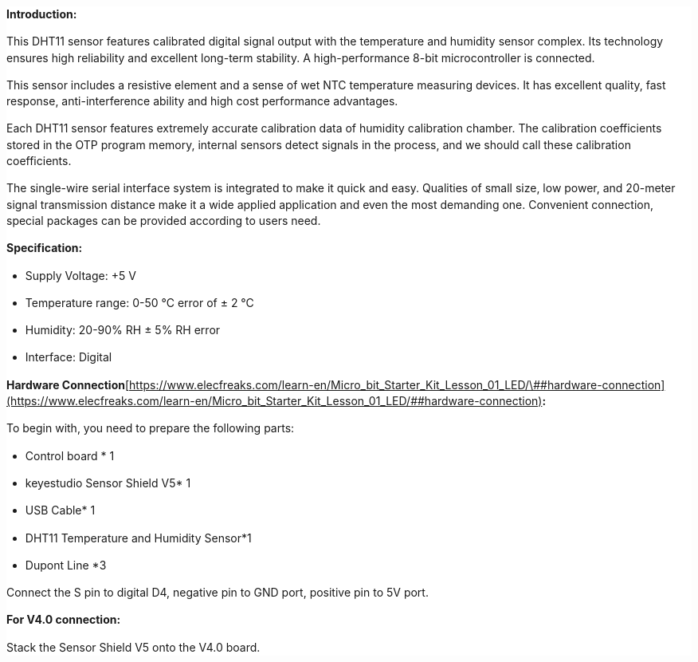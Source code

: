 **Introduction:**

This DHT11 sensor features calibrated digital signal output with the temperature
and humidity sensor complex. Its technology ensures high reliability and
excellent long-term stability. A high-performance 8-bit microcontroller is
connected.

This sensor includes a resistive element and a sense of wet NTC temperature
measuring devices. It has excellent quality, fast response, anti-interference
ability and high cost performance advantages.

Each DHT11 sensor features extremely accurate calibration data of humidity
calibration chamber. The calibration coefficients stored in the OTP program
memory, internal sensors detect signals in the process, and we should call these
calibration coefficients.

The single-wire serial interface system is integrated to make it quick and easy.
Qualities of small size, low power, and 20-meter signal transmission distance
make it a wide applied application and even the most demanding one. Convenient
connection, special packages can be provided according to users need.

**Specification:**

-   Supply Voltage: +5 V

-   Temperature range: 0-50 °C error of ± 2 °C

-   Humidity: 20-90% RH ± 5% RH error

-   Interface: Digital

**Hardware
Connection**[https://www.elecfreaks.com/learn-en/Micro_bit_Starter_Kit_Lesson_01_LED/\##hardware-connection](https://www.elecfreaks.com/learn-en/Micro_bit_Starter_Kit_Lesson_01_LED/##hardware-connection)**:**

To begin with, you need to prepare the following parts:

-   Control board \* 1

-   keyestudio Sensor Shield V5\* 1

-   USB Cable\* 1

-   DHT11 Temperature and Humidity Sensor\*1

-   Dupont Line \*3

Connect the S pin to digital D4, negative pin to GND port, positive pin to 5V
port.

**For V4.0 connection:**

Stack the Sensor Shield V5 onto the V4.0 board.
